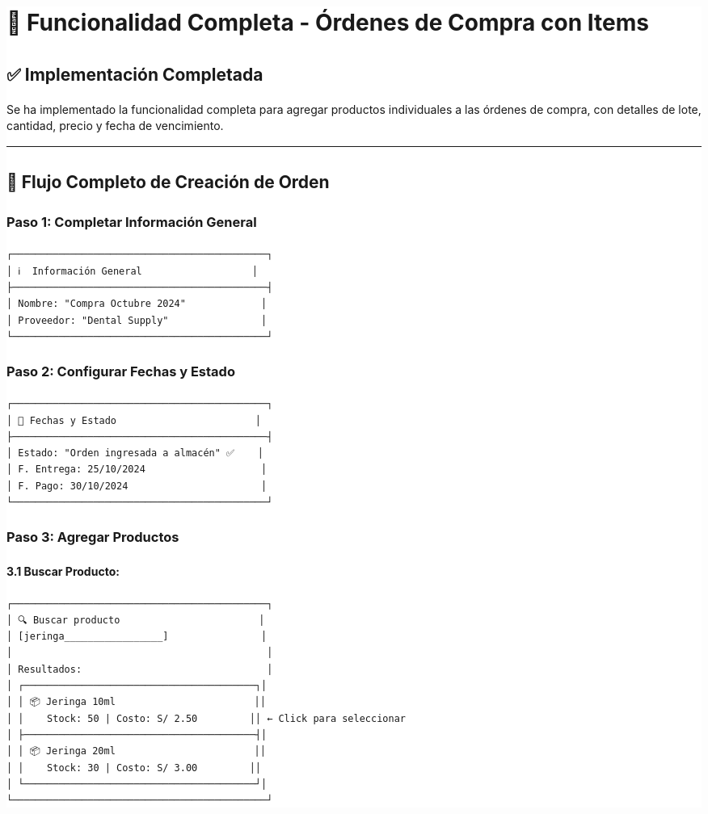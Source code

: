 # 🛒 Funcionalidad Completa - Órdenes de Compra con Items

## ✅ Implementación Completada

Se ha implementado la funcionalidad completa para agregar productos individuales a las órdenes de compra, con detalles de lote, cantidad, precio y fecha de vencimiento.

---

## 🎯 Flujo Completo de Creación de Orden

### **Paso 1: Completar Información General**
```
┌────────────────────────────────────────────┐
│ ℹ️  Información General                   │
├────────────────────────────────────────────┤
│ Nombre: "Compra Octubre 2024"             │
│ Proveedor: "Dental Supply"                │
└────────────────────────────────────────────┘
```

### **Paso 2: Configurar Fechas y Estado**
```
┌────────────────────────────────────────────┐
│ 📅 Fechas y Estado                        │
├────────────────────────────────────────────┤
│ Estado: "Orden ingresada a almacén" ✅    │
│ F. Entrega: 25/10/2024                    │
│ F. Pago: 30/10/2024                       │
└────────────────────────────────────────────┘
```

### **Paso 3: Agregar Productos**

#### **3.1 Buscar Producto:**
```
┌────────────────────────────────────────────┐
│ 🔍 Buscar producto                        │
│ [jeringa_________________]                │
│                                            │
│ Resultados:                                │
│ ┌────────────────────────────────────────┐│
│ │ 📦 Jeringa 10ml                        ││
│ │    Stock: 50 | Costo: S/ 2.50         ││ ← Click para seleccionar
│ ├────────────────────────────────────────┤│
│ │ 📦 Jeringa 20ml                        ││
│ │    Stock: 30 | Costo: S/ 3.00         ││
│ └────────────────────────────────────────┘│
└────────────────────────────────────────────┘
```
